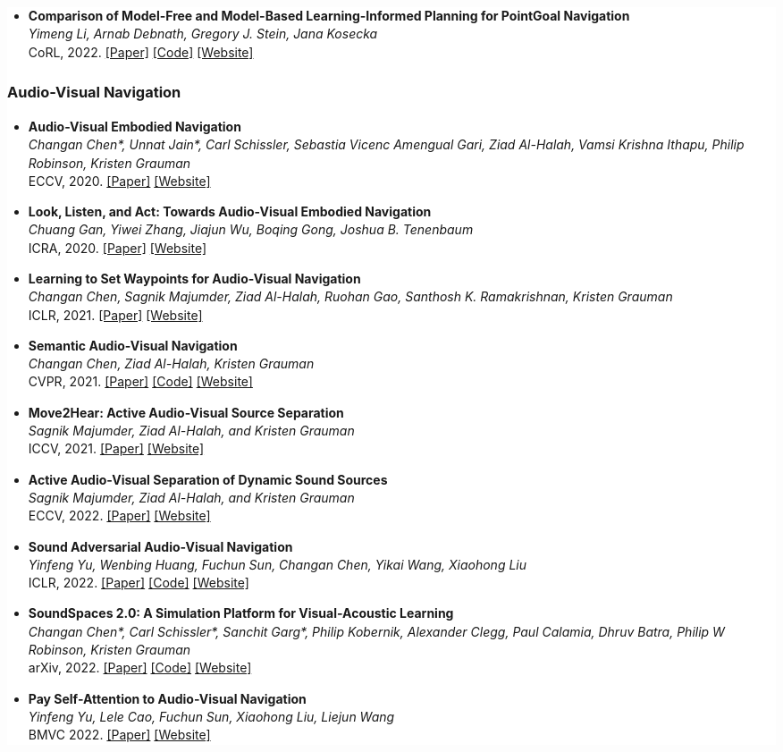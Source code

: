 * **Comparison of Model-Free and Model-Based Learning-Informed Planning for PointGoal Navigation** <br>
*Yimeng Li, Arnab Debnath, Gregory J. Stein, Jana Kosecka* <br>
CoRL, 2022. [[Paper]](https://openreview.net/pdf?id=2s92OhjT4L) [[Code]](https://github.com/yimengli46/bellman_point_goal) [[Website]](https://yimengli46.github.io/Projects/CoRL2022LHPWorkshop/index.html)

### <a name="audiogoal"></a> Audio-Visual Navigation
* **Audio-Visual Embodied Navigation** <br>
*Changan Chen\*, Unnat Jain\*, Carl Schissler, Sebastia Vicenc Amengual Gari, Ziad Al-Halah, Vamsi Krishna Ithapu, Philip Robinson, Kristen Grauman* <br>
ECCV, 2020. [[Paper]](https://arxiv.org/pdf/1912.11474.pdf) [[Website]](http://vision.cs.utexas.edu/projects/audio_visual_navigation/)

* **Look, Listen, and Act: Towards Audio-Visual Embodied Navigation** <br>
*Chuang Gan, Yiwei Zhang, Jiajun Wu, Boqing Gong, Joshua B. Tenenbaum* <br>
ICRA, 2020. [[Paper]](https://arxiv.org/pdf/2012.11583.pdf) [[Website]](http://vision.cs.utexas.edu/projects/semantic_audio_visual_navigation)

* **Learning to Set Waypoints for Audio-Visual Navigation** <br>
*Changan Chen, Sagnik Majumder, Ziad Al-Halah, Ruohan Gao, Santhosh K. Ramakrishnan, Kristen Grauman* <br>
ICLR, 2021. [[Paper]](https://arxiv.org/pdf/2008.09622.pdf) [[Website]](http://vision.cs.utexas.edu/projects/audio_visual_waypoints/)

* **Semantic Audio-Visual Navigation** <br>
*Changan Chen, Ziad Al-Halah, Kristen Grauman* <br>
CVPR, 2021. [[Paper]](https://arxiv.org/pdf/2012.11583.pdf) [[Code]](https://github.com/facebookresearch/sound-spaces/tree/main/ss_baselines/savi) [[Website]](http://vision.cs.utexas.edu/projects/semantic_audio_visual_navigation/)

* **Move2Hear: Active Audio-Visual Source Separation** <br>
*Sagnik Majumder, Ziad Al-Halah, and Kristen Grauman* <br>
ICCV, 2021. [[Paper]](https://arxiv.org/abs/2105.07142) [[Website]](http://vision.cs.utexas.edu/projects/move2hear/)

* **Active Audio-Visual Separation of Dynamic Sound Sources** <br>
*Sagnik Majumder, Ziad Al-Halah, and Kristen Grauman* <br>
ECCV, 2022. [[Paper]](https://arxiv.org/abs/2202.00850) [[Website]](http://vision.cs.utexas.edu/projects/active-av-dynamic-separation/)

* **Sound Adversarial Audio-Visual Navigation** <br>
*Yinfeng Yu, Wenbing Huang, Fuchun Sun, Changan Chen, Yikai Wang, Xiaohong Liu* <br>
ICLR, 2022. [[Paper]](https://openreview.net/pdf?id=NkZq4OEYN-) [[Code]](https://github.com/yyf17/SAAVN/tree/main) [[Website]](https://yyf17.github.io/SAAVN)

* **SoundSpaces 2.0: A Simulation Platform for Visual-Acoustic Learning** <br>
*Changan Chen\*, Carl Schissler\*, Sanchit Garg\*, Philip Kobernik, Alexander Clegg, Paul Calamia, Dhruv Batra, Philip W Robinson, Kristen Grauman* <br>
arXiv, 2022. [[Paper]](https://arxiv.org/pdf/2206.08312.pdf) [[Code]](https://github.com/facebookresearch/sound-spaces) [[Website]](https://vision.cs.utexas.edu/projects/soundspaces2)

* **Pay Self-Attention to Audio-Visual Navigation** <br>
*Yinfeng Yu, Lele Cao, Fuchun Sun, Xiaohong Liu, Liejun Wang* <br>
BMVC 2022. [[Paper]](https://arxiv.org/pdf/2210.01353.pdf) [[Website]](https://yyf17.github.io/FSAAVN/index.html)
